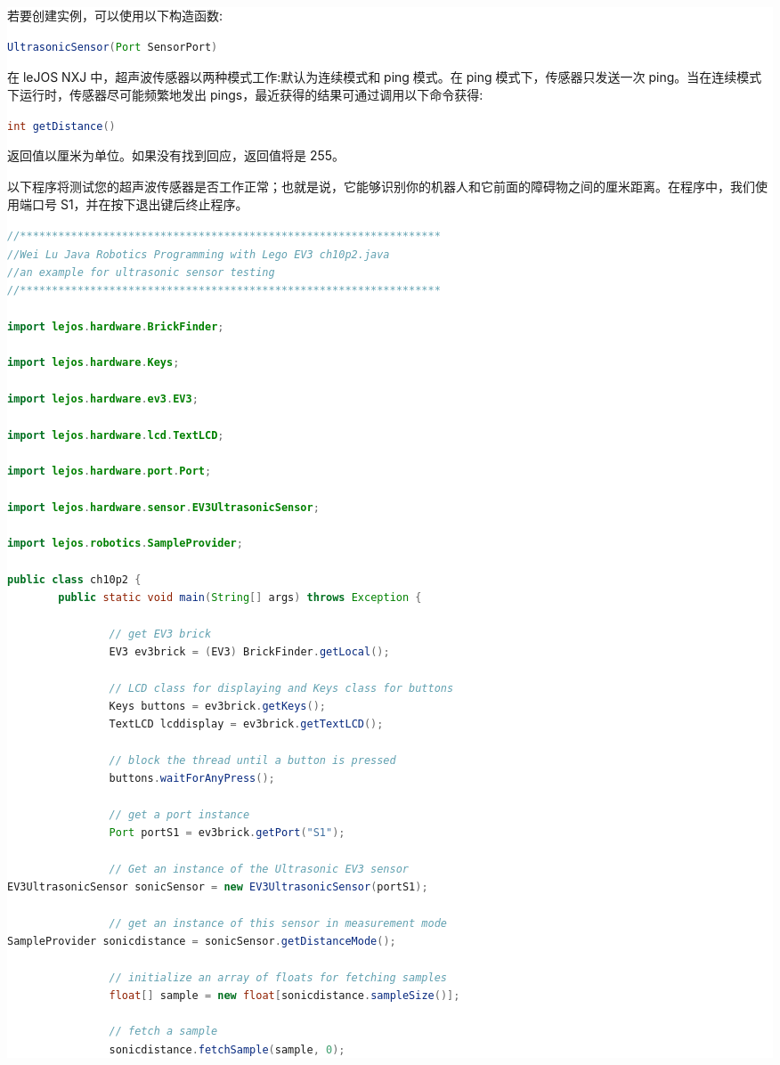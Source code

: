 若要创建实例，可以使用以下构造函数:

```java
UltrasonicSensor(Port SensorPort)

```

在 leJOS NXJ 中，超声波传感器以两种模式工作:默认为连续模式和 ping 模式。在 ping 模式下，传感器只发送一次 ping。当在连续模式下运行时，传感器尽可能频繁地发出 pings，最近获得的结果可通过调用以下命令获得:

```java
int getDistance()

```

返回值以厘米为单位。如果没有找到回应，返回值将是 255。

以下程序将测试您的超声波传感器是否工作正常；也就是说，它能够识别你的机器人和它前面的障碍物之间的厘米距离。在程序中，我们使用端口号 S1，并在按下退出键后终止程序。

```java
//******************************************************************
//Wei Lu Java Robotics Programming with Lego EV3 ch10p2.java
//an example for ultrasonic sensor testing
//******************************************************************

import lejos.hardware.BrickFinder;

import lejos.hardware.Keys;

import lejos.hardware.ev3.EV3;

import lejos.hardware.lcd.TextLCD;

import lejos.hardware.port.Port;

import lejos.hardware.sensor.EV3UltrasonicSensor;

import lejos.robotics.SampleProvider;

public class ch10p2 {
        public static void main(String[] args) throws Exception {

                // get EV3 brick
                EV3 ev3brick = (EV3) BrickFinder.getLocal();

                // LCD class for displaying and Keys class for buttons
                Keys buttons = ev3brick.getKeys();
                TextLCD lcddisplay = ev3brick.getTextLCD();

                // block the thread until a button is pressed
                buttons.waitForAnyPress();

                // get a port instance
                Port portS1 = ev3brick.getPort("S1");

                // Get an instance of the Ultrasonic EV3 sensor
EV3UltrasonicSensor sonicSensor = new EV3UltrasonicSensor(portS1);

                // get an instance of this sensor in measurement mode
SampleProvider sonicdistance = sonicSensor.getDistanceMode();

                // initialize an array of floats for fetching samples
                float[] sample = new float[sonicdistance.sampleSize()];

                // fetch a sample
                sonicdistance.fetchSample(sample, 0);

```